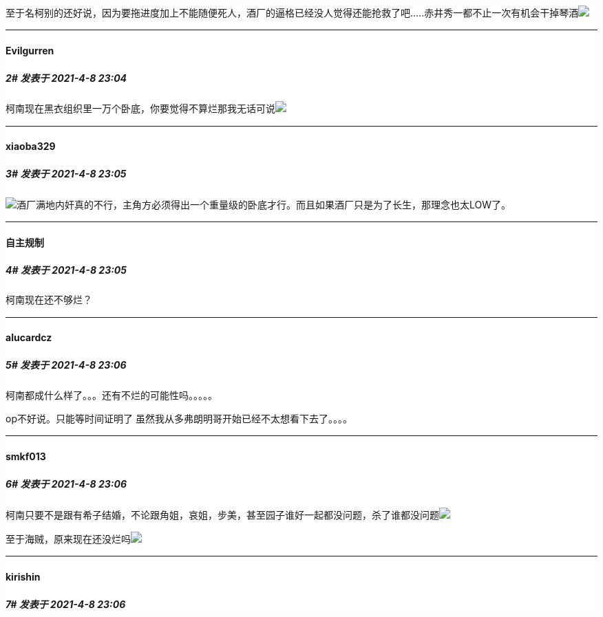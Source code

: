 
至于名柯别的还好说，因为要拖进度加上不能随便死人，酒厂的逼格已经没人觉得还能抢救了吧.....赤井秀一都不止一次有机会干掉琴酒<img src="https://static.saraba1st.com/image/smiley/face2017/124.png" referrerpolicy="no-referrer">


*****

####  Evilgurren  
##### 2#       发表于 2021-4-8 23:04


柯南现在黑衣组织里一万个卧底，你要觉得不算烂那我无话可说<img src="https://static.saraba1st.com/image/smiley/face2017/037.png" referrerpolicy="no-referrer">


*****

####  xiaoba329  
##### 3#       发表于 2021-4-8 23:05


<img src="https://static.saraba1st.com/image/smiley/face2017/004.gif" referrerpolicy="no-referrer">酒厂满地内奸真的不行，主角方必须得出一个重量级的卧底才行。而且如果酒厂只是为了长生，那理念也太LOW了。


*****

####  自主规制  
##### 4#       发表于 2021-4-8 23:05


柯南现在还不够烂？


*****

####  alucardcz  
##### 5#       发表于 2021-4-8 23:06


柯南都成什么样了。。。还有不烂的可能性吗。。。。。

op不好说。只能等时间证明了 虽然我从多弗朗明哥开始已经不太想看下去了。。。。


*****

####  smkf013  
##### 6#       发表于 2021-4-8 23:06


柯南只要不是跟有希子结婚，不论跟角姐，哀姐，步美，甚至园子谁好一起都没问题，杀了谁都没问题<img src="https://static.saraba1st.com/image/smiley/face2017/067.png" referrerpolicy="no-referrer">


至于海贼，原来现在还没烂吗<img src="https://static.saraba1st.com/image/smiley/face2017/037.png" referrerpolicy="no-referrer">


*****

####  kirishin  
##### 7#       发表于 2021-4-8 23:06
